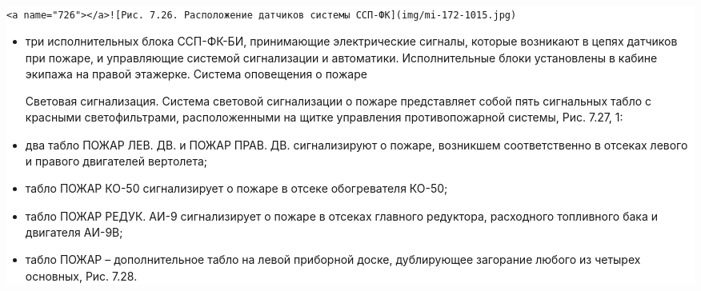     <a name="726"></a>![Рис. 7.26. Расположение датчиков системы ССП-ФК](img/mi-172-1015.jpg)

- три исполнительных блока ССП-ФК-БИ, принимающие электрические
сигналы, которые возникают в цепях датчиков при пожаре, и
управляющие системой сигнализации и автоматики. Исполнительные
блоки установлены в кабине экипажа на правой этажерке.
Система оповещения о пожаре

    Световая сигнализация. Система световой сигнализации о пожаре
представляет собой пять сигнальных табло с красными светофильтрами,
расположенными на щитке управления противопожарной системы, Рис. 7.27, 1:

- два табло ПОЖАР ЛЕВ. ДВ. и ПОЖАР ПРАВ. ДВ. сигнализируют о
пожаре, возникшем соответственно в отсеках левого и правого
двигателей вертолета;
- табло ПОЖАР КО-50 сигнализирует о пожаре в отсеке обогревателя
КО-50;
- табло ПОЖАР РЕДУК. АИ-9 сигнализирует о пожаре в отсеках
главного редуктора, расходного топливного бака и двигателя АИ-9В;
- табло ПОЖАР – дополнительное табло на левой приборной доске,
дублирующее загорание любого из четырех основных, Рис. 7.28.
<a name="727"></a>
